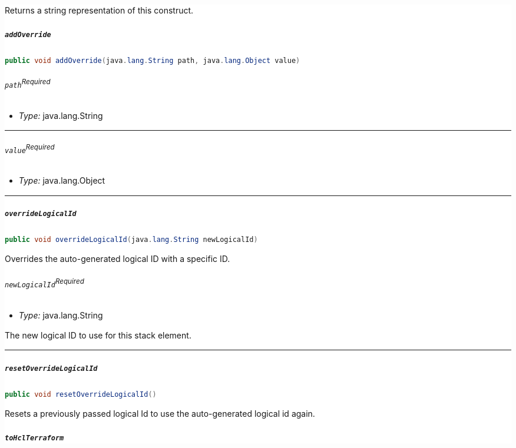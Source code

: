 Returns a string representation of this construct.

##### `addOverride` <a name="addOverride" id="@cdktf/provider-github.emuGroupMapping.EmuGroupMapping.addOverride"></a>

```java
public void addOverride(java.lang.String path, java.lang.Object value)
```

###### `path`<sup>Required</sup> <a name="path" id="@cdktf/provider-github.emuGroupMapping.EmuGroupMapping.addOverride.parameter.path"></a>

- *Type:* java.lang.String

---

###### `value`<sup>Required</sup> <a name="value" id="@cdktf/provider-github.emuGroupMapping.EmuGroupMapping.addOverride.parameter.value"></a>

- *Type:* java.lang.Object

---

##### `overrideLogicalId` <a name="overrideLogicalId" id="@cdktf/provider-github.emuGroupMapping.EmuGroupMapping.overrideLogicalId"></a>

```java
public void overrideLogicalId(java.lang.String newLogicalId)
```

Overrides the auto-generated logical ID with a specific ID.

###### `newLogicalId`<sup>Required</sup> <a name="newLogicalId" id="@cdktf/provider-github.emuGroupMapping.EmuGroupMapping.overrideLogicalId.parameter.newLogicalId"></a>

- *Type:* java.lang.String

The new logical ID to use for this stack element.

---

##### `resetOverrideLogicalId` <a name="resetOverrideLogicalId" id="@cdktf/provider-github.emuGroupMapping.EmuGroupMapping.resetOverrideLogicalId"></a>

```java
public void resetOverrideLogicalId()
```

Resets a previously passed logical Id to use the auto-generated logical id again.

##### `toHclTerraform` <a name="toHclTerraform" id="@cdktf/provider-github.emuGroupMapping.EmuGroupMapping.toHclTerraform"></a>
